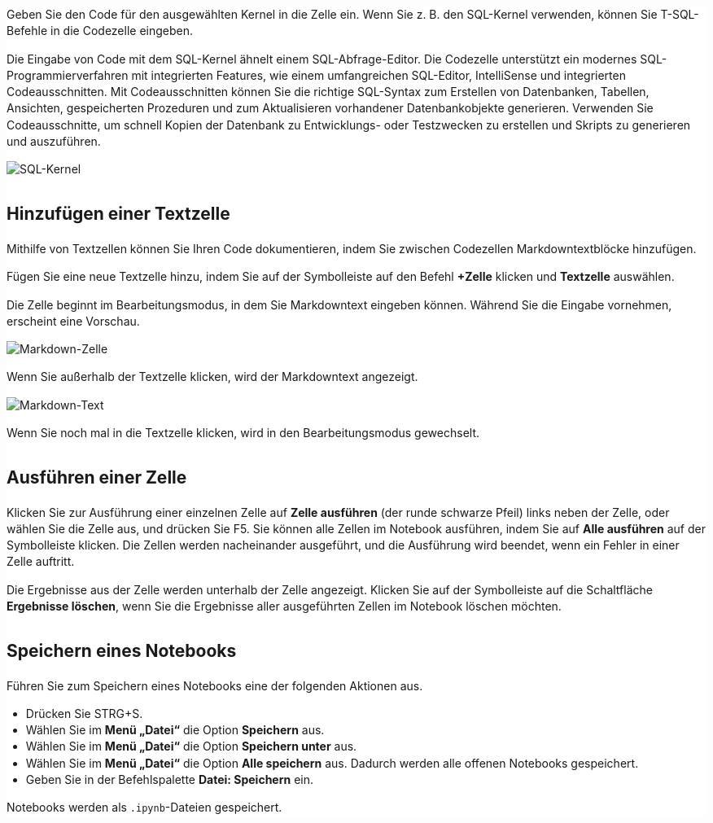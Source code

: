 Geben Sie den Code für den ausgewählten Kernel in die Zelle ein. Wenn Sie z. B. den SQL-Kernel verwenden, können Sie T-SQL-Befehle in die Codezelle eingeben.

Die Eingabe von Code mit dem SQL-Kernel ähnelt einem SQL-Abfrage-Editor. Die Codezelle unterstützt ein modernes SQL-Programmierverfahren mit integrierten Features, wie einem umfangreichen SQL-Editor, IntelliSense und integrierten Codeausschnitten. Mit Codeausschnitten können Sie die richtige SQL-Syntax zum Erstellen von Datenbanken, Tabellen, Ansichten, gespeicherten Prozeduren und zum Aktualisieren vorhandener Datenbankobjekte generieren. Verwenden Sie Codeausschnitte, um schnell Kopien der Datenbank zu Entwicklungs- oder Testzwecken zu erstellen und Skripts zu generieren und auszuführen.

![SQL-Kernel](media/notebooks-guidance/intellisense-code-cell.png)

## <a name="add-a-text-cell"></a>Hinzufügen einer Textzelle

Mithilfe von Textzellen können Sie Ihren Code dokumentieren, indem Sie zwischen Codezellen Markdowntextblöcke hinzufügen.

Fügen Sie eine neue Textzelle hinzu, indem Sie auf der Symbolleiste auf den Befehl **+Zelle** klicken und **Textzelle** auswählen.

Die Zelle beginnt im Bearbeitungsmodus, in dem Sie Markdowntext eingeben können. Während Sie die Eingabe vornehmen, erscheint eine Vorschau.

![Markdown-Zelle](media/notebooks-guidance/notebook-markdown-cell.png)

Wenn Sie außerhalb der Textzelle klicken, wird der Markdowntext angezeigt.

![Markdown-Text](media/notebooks-guidance/notebook-markdown-preview.png)

Wenn Sie noch mal in die Textzelle klicken, wird in den Bearbeitungsmodus gewechselt.

## <a name="run-a-cell"></a>Ausführen einer Zelle

Klicken Sie zur Ausführung einer einzelnen Zelle auf **Zelle ausführen** (der runde schwarze Pfeil) links neben der Zelle, oder wählen Sie die Zelle aus, und drücken Sie F5. Sie können alle Zellen im Notebook ausführen, indem Sie auf **Alle ausführen** auf der Symbolleiste klicken. Die Zellen werden nacheinander ausgeführt, und die Ausführung wird beendet, wenn ein Fehler in einer Zelle auftritt.

Die Ergebnisse aus der Zelle werden unterhalb der Zelle angezeigt. Klicken Sie auf der Symbolleiste auf die Schaltfläche **Ergebnisse löschen**, wenn Sie die Ergebnisse aller ausgeführten Zellen im Notebook löschen möchten.

## <a name="save-a-notebook"></a>Speichern eines Notebooks

Führen Sie zum Speichern eines Notebooks eine der folgenden Aktionen aus.

- Drücken Sie STRG+S.
- Wählen Sie im **Menü „Datei“** die Option **Speichern** aus.
- Wählen Sie im **Menü „Datei“** die Option **Speichern unter** aus.
- Wählen Sie im **Menü „Datei“** die Option **Alle speichern** aus. Dadurch werden alle offenen Notebooks gespeichert.
- Geben Sie in der Befehlspalette **Datei: Speichern** ein.

Notebooks werden als `.ipynb`-Dateien gespeichert.
